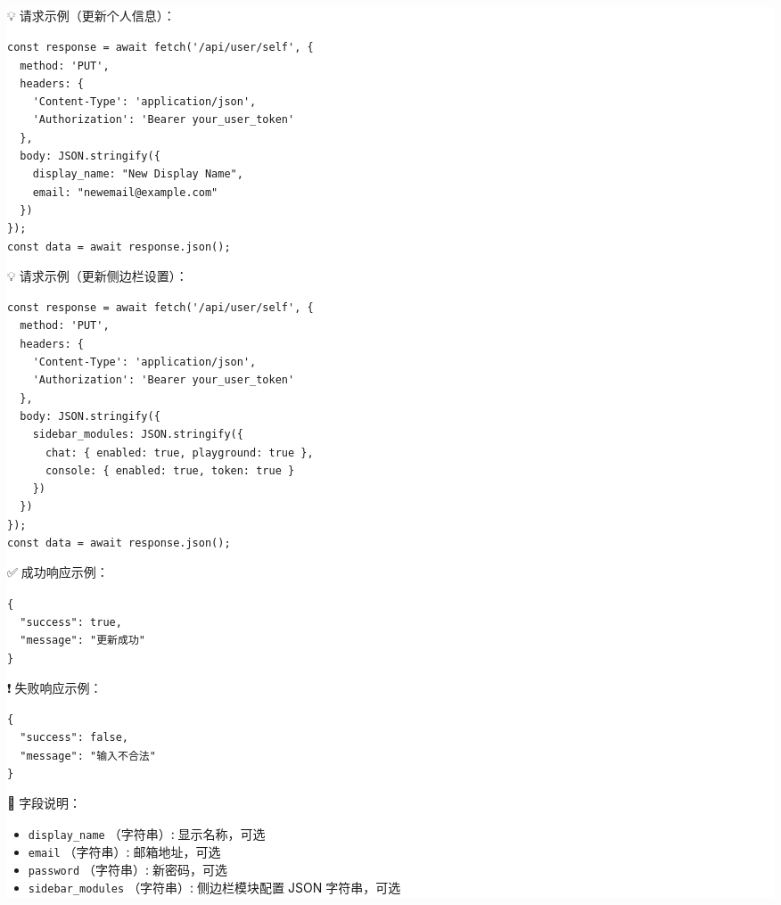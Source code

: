 💡 请求示例（更新个人信息）：

```
const response = await fetch('/api/user/self', {  
  method: 'PUT',  
  headers: {  
    'Content-Type': 'application/json',  
    'Authorization': 'Bearer your_user_token'  
  },  
  body: JSON.stringify({  
    display_name: "New Display Name",  
    email: "newemail@example.com"  
  })  
});  
const data = await response.json();
```

💡 请求示例（更新侧边栏设置）：

```
const response = await fetch('/api/user/self', {  
  method: 'PUT',  
  headers: {  
    'Content-Type': 'application/json',  
    'Authorization': 'Bearer your_user_token'  
  },  
  body: JSON.stringify({  
    sidebar_modules: JSON.stringify({  
      chat: { enabled: true, playground: true },  
      console: { enabled: true, token: true }  
    })  
  })  
});  
const data = await response.json();
```

✅ 成功响应示例：

```
{  
  "success": true,  
  "message": "更新成功"  
}
```

❗ 失败响应示例：

```
{  
  "success": false,  
  "message": "输入不合法"  
}
```

🧾 字段说明：

- `display_name` （字符串）: 显示名称，可选
- `email` （字符串）: 邮箱地址，可选
- `password` （字符串）: 新密码，可选
- `sidebar_modules` （字符串）: 侧边栏模块配置 JSON 字符串，可选 
